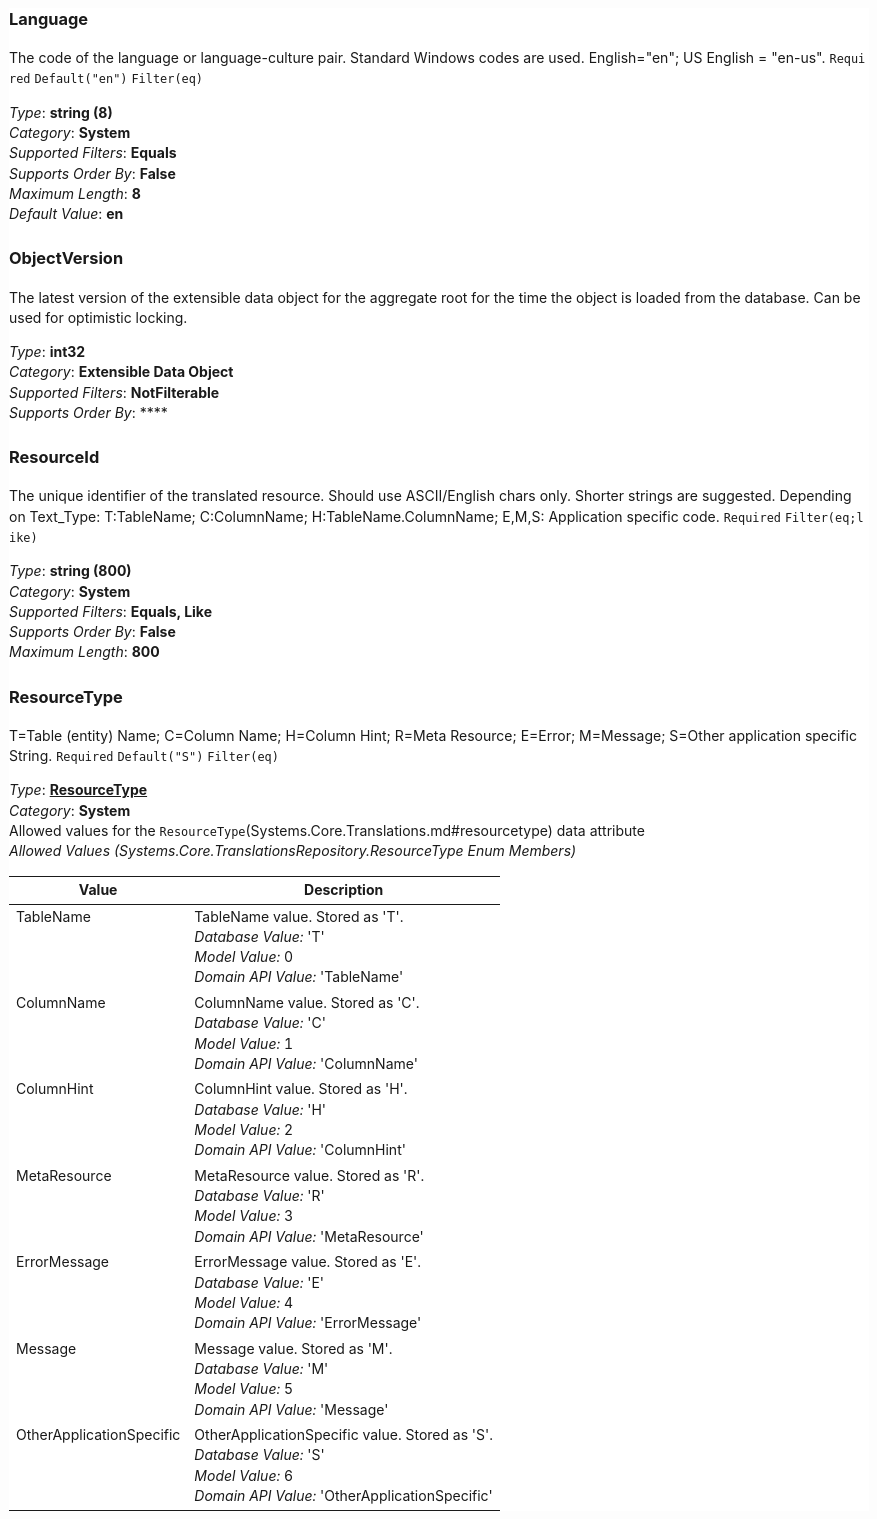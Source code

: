 ### Language

The code of the language or language-culture pair. Standard Windows codes are used. English="en"; US English = "en-us". `Required` `Default("en")` `Filter(eq)`

_Type_: **string (8)**  
_Category_: **System**  
_Supported Filters_: **Equals**  
_Supports Order By_: **False**  
_Maximum Length_: **8**  
_Default Value_: **en**  

### ObjectVersion

The latest version of the extensible data object for the aggregate root for the time the object is loaded from the database. Can be used for optimistic locking.

_Type_: **int32**  
_Category_: **Extensible Data Object**  
_Supported Filters_: **NotFilterable**  
_Supports Order By_: ****  

### ResourceId

The unique identifier of the translated resource. Should use ASCII/English chars only. Shorter strings are suggested. Depending on Text_Type: T:TableName; C:ColumnName; H:TableName.ColumnName; E,M,S: Application specific code. `Required` `Filter(eq;like)`

_Type_: **string (800)**  
_Category_: **System**  
_Supported Filters_: **Equals, Like**  
_Supports Order By_: **False**  
_Maximum Length_: **800**  

### ResourceType

T=Table (entity) Name; C=Column Name; H=Column Hint; R=Meta Resource; E=Error; M=Message; S=Other application specific String. `Required` `Default("S")` `Filter(eq)`

_Type_: **[ResourceType](Systems.Core.Translations.md#resourcetype)**  
_Category_: **System**  
Allowed values for the `ResourceType`(Systems.Core.Translations.md#resourcetype) data attribute  
_Allowed Values (Systems.Core.TranslationsRepository.ResourceType Enum Members)_  

| Value | Description |
| ---- | --- |
| TableName | TableName value. Stored as 'T'. <br /> _Database Value:_ 'T' <br /> _Model Value:_ 0 <br /> _Domain API Value:_ 'TableName' |
| ColumnName | ColumnName value. Stored as 'C'. <br /> _Database Value:_ 'C' <br /> _Model Value:_ 1 <br /> _Domain API Value:_ 'ColumnName' |
| ColumnHint | ColumnHint value. Stored as 'H'. <br /> _Database Value:_ 'H' <br /> _Model Value:_ 2 <br /> _Domain API Value:_ 'ColumnHint' |
| MetaResource | MetaResource value. Stored as 'R'. <br /> _Database Value:_ 'R' <br /> _Model Value:_ 3 <br /> _Domain API Value:_ 'MetaResource' |
| ErrorMessage | ErrorMessage value. Stored as 'E'. <br /> _Database Value:_ 'E' <br /> _Model Value:_ 4 <br /> _Domain API Value:_ 'ErrorMessage' |
| Message | Message value. Stored as 'M'. <br /> _Database Value:_ 'M' <br /> _Model Value:_ 5 <br /> _Domain API Value:_ 'Message' |
| OtherApplicationSpecific | OtherApplicationSpecific value. Stored as 'S'. <br /> _Database Value:_ 'S' <br /> _Model Value:_ 6 <br /> _Domain API Value:_ 'OtherApplicationSpecific' |
